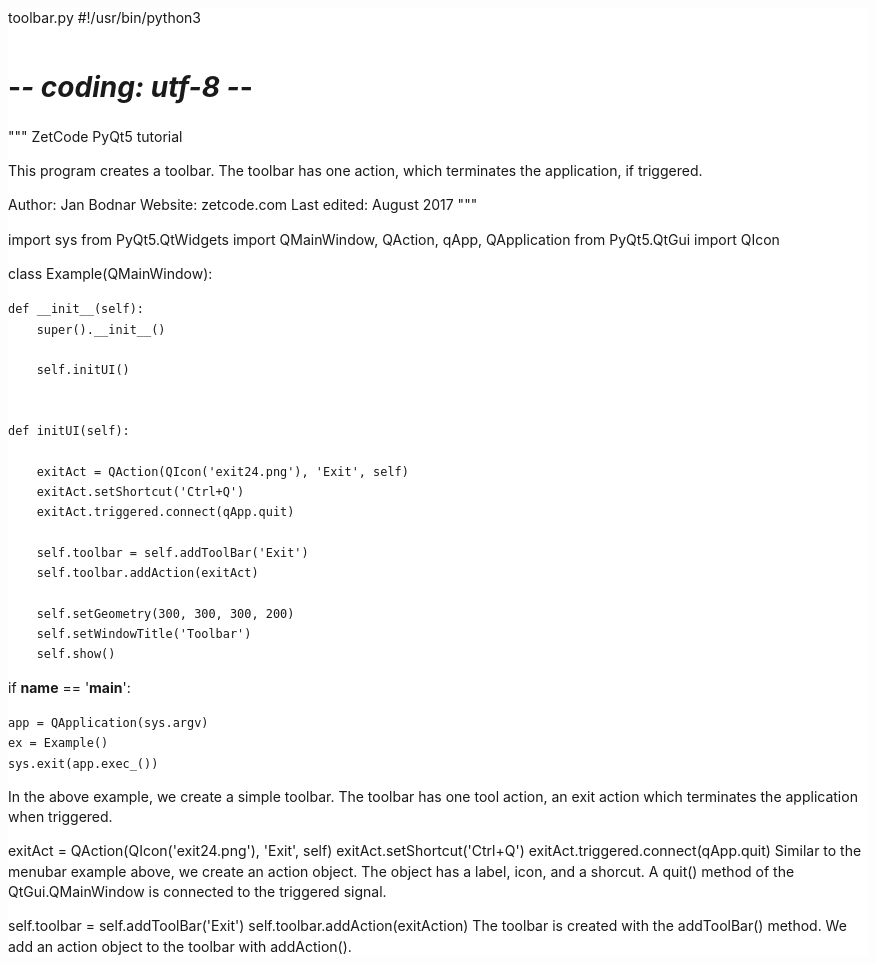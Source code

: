 toolbar.py
#!/usr/bin/python3
# -*- coding: utf-8 -*-

"""
ZetCode PyQt5 tutorial 

This program creates a toolbar.
The toolbar has one action, which
terminates the application, if triggered.

Author: Jan Bodnar
Website: zetcode.com 
Last edited: August 2017
"""

import sys
from PyQt5.QtWidgets import QMainWindow, QAction, qApp, QApplication
from PyQt5.QtGui import QIcon

class Example(QMainWindow):
    
    def __init__(self):
        super().__init__()
        
        self.initUI()
        
        
    def initUI(self):               
        
        exitAct = QAction(QIcon('exit24.png'), 'Exit', self)
        exitAct.setShortcut('Ctrl+Q')
        exitAct.triggered.connect(qApp.quit)
        
        self.toolbar = self.addToolBar('Exit')
        self.toolbar.addAction(exitAct)
        
        self.setGeometry(300, 300, 300, 200)
        self.setWindowTitle('Toolbar')    
        self.show()
        
        
if __name__ == '__main__':
    
    app = QApplication(sys.argv)
    ex = Example()
    sys.exit(app.exec_())
In the above example, we create a simple toolbar. The toolbar has one tool action, an exit action which terminates the application when triggered.

exitAct = QAction(QIcon('exit24.png'), 'Exit', self)
exitAct.setShortcut('Ctrl+Q')
exitAct.triggered.connect(qApp.quit)
Similar to the menubar example above, we create an action object. The object has a label, icon, and a shorcut. A quit() method of the QtGui.QMainWindow is connected to the triggered signal.

self.toolbar = self.addToolBar('Exit')
self.toolbar.addAction(exitAction)
The toolbar is created with the addToolBar() method. We add an action object to the toolbar with addAction().
